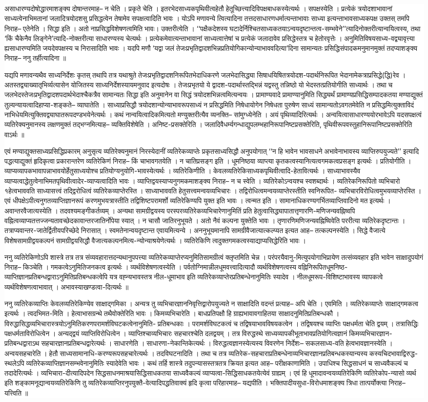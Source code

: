 असाधारण्यदोषोद्धारमाशङ्क्य दोषान्तरमाह– न चेति । प्रकृते चेति । इतरभेदसाध्यकपृथिवीत्वहेतौ हेतूच्छित्त्यादिविपक्षबाधकस्येत्यर्थः । सपक्षस्येति । प्रत्येकं त्रयोदशाभावानां साध्यत्वेनाभिमतानां जलादित्रयोदशसु प्रसिद्धत्वेन तेषामेव सपक्षत्वादिति भावः । योऽपि मणावन्ये त्वित्यादिना तत्तदसाधारणधर्मात्यन्ताभावाः साध्या इत्यन्ताभावसाध्यकपक्ष उक्तस् तमपि निराह– एतेनेति । सिद्धा इति । अतो नाप्रसिद्धविशेषणत्वमिति भावः। उक्तरीत्येति । ‘‘पक्षैकदेशस्य घटादेर्निश्चितसाध्यकतयाऽन्वयदृष्टान्तत्व-सम्भवेने’’त्यादिनोक्तरीत्यान्वयित्वस्य, तथा ‘किं चैकेनैव लिङ्गेने’त्यादि-नोक्तरीत्या साधारण्यस्य चेत्यर्थः । प्रत्येकमेवात्यन्ताभावानां साध्यत्वात्तेषां च प्रत्येकं जलादावेव प्रसिद्धेस्तत्र च हेतोरवृत्तेः । अनुमितिविषयसाध्य-वद्व्यावृत्त्या ह्यसाधारण्यमिति जयदेवपक्षस्य च निरासादिति भावः । यदपि मणौ ‘यद्वा जलं तेजःप्रभृतिद्वादशभिन्नप्रतियोगिकान्योन्याभाववदित्या’दिना सामान्यतः प्रसिद्धिसंपादकमनुमानमुक्तं तदप्याशङ्क्य निराह– ननु तर्हीत्यादिना ॥

यद्यपि मणावन्यथैव साध्यनिर्देशः कृतस् तथापि तत्र यथाश्रुते तेजःप्रभृतिद्वादशनिरूपितभेदाधिकरणे जलभेदासिद्ध्या सिषाधयिषितत्रयोदश-पदार्थनिरूपित भेदानामेकत्राप्रसिद्धे(द्धि)रेव । अतस्तद्व्याख्यातृभिर्व्यत्यासेन योजितस्य साध्यनिर्देशस्यायमनुवाद इत्यदोषः । तेजःप्रभृतयो ये द्वादश-पदार्थास्तद्भिन्नं यद्वस्तु तन्निष्ठो यो भेदस्तत्प्रतियोगीति साध्यार्थः । तथा च जलभेदस्तेजःप्रभृतिद्वादशपदार्थभेदाश्चैकत्रैव सामान्यतः सिद्धा इति अनुमानेन वा सिद्धं त्रयोदशभिन्नत्वमित्यन्वयः । प्रामाण्यवादे प्रामाण्यानुमिति सिद्ध्यर्थं प्रामाण्यप्रसिद्धिसम्पादकतया मण्याद्युक्तं तुल्यन्यायत्वादिहाप्या-शङ्कते– व्याघातेति । साध्याप्रसिद्धौ त्रयोदशान्योन्याभावरूपसाध्यं न प्रसिद्धमिति निषेधायोगेन निषेधता पुरुषेण साध्यं सामान्यतोऽवगतमेवेति न प्रसिद्धमित्युक्ताविदं नाभिधेयमित्युक्तिवद्व्याघातरूपदण्डभयेनेत्यर्थः । कथं नान्वयित्वादिकमित्यतो मण्युक्तरीत्यैव व्यनक्ति– सांमुग्ध्येनेति । अयं पृथिव्यादिरित्यर्थः । अन्वयित्वासाधारण्ययोरभावेऽपि यदसपक्षत्वं व्यतिरेक्यनुमानस्य लक्षणमुक्तं तद्भग्नमित्याह– व्यक्तिविशेषेति । अनिष्ट-प्रसक्तेरिति । जलादिवैधर्म्यगन्धाद्युपलम्भहानिरूपानिष्टप्रसक्तेरिति, पृथिवीरूपवस्तुहानिरूपानिष्टप्रसक्तेरिति वाऽर्थः ॥

एवं मण्याद्युक्तसाध्यप्रसिद्धिप्रकारम् अनुसृत्य व्यतिरेक्यनुमानं निरस्येदानीं व्यतिरेकव्याप्तेः प्रकृतसाध्यसिद्धौ अनुपयोगात् ‘‘न हि भावेन भावसाधने अभावेनाभावस्य व्याप्तिरुपयुज्यते’’ इत्यादि पद्धत्याद्युक्तं हृदिकृत्वा प्रकारान्तरेण व्यतिरेकिणं निराह– किं चाभावगतयेति । न चातिप्रसङ्ग इति । धूमनिष्ठया व्याप्त्या कृतकत्वस्यानित्यत्वगमकत्वप्रसङ्ग इत्यर्थः । प्रतियोगीति । व्याप्यव्यापकभावापन्नाभावयोर्हेतुसाध्ययोश्च प्रतियोग्यनुयोगि-भावस्येत्यर्थः । व्यतिरेकिणीति । केवलव्यतिरेकिसाध्यकपृथिवीत्वादि-हेतावित्यर्थः । साध्याभावस्यैव व्याप्यत्वाद्धेतुत्वेनाभिमतपृथिवीत्वादेर-व्याप्यत्वादिति भावः । व्याप्तिद्वयस्याप्यनुगमकमाशङ्क्य निराह– न च स्वेति । व्यतिरेकोऽन्वयश्च स्वशब्दार्थः । व्यतिरेकनिरूपितो व्यभिचारो १हेत्वभाववति साध्यासत्त्वं तद्द्विरोधित्वं व्यतिरेकव्याप्तेरस्ति । साध्याभाववति हेतुसत्त्वमन्वयव्यभिचारः । तद्विरोधित्वमन्वयव्याप्तेरस्तीति स्वनिरूपित- व्यभिचारविरोधित्वमुभयव्याप्तेरस्ति । एवं धीपक्षेऽपीत्यनुगतव्याप्तिज्ञानरूपं करणमुभयत्रास्तीति तद्विशिष्टपरामर्शो व्यतिरेकिण्यपि युक्त इति भावः । त्वन्मत इति । सामानाधिकरण्यगर्भितव्याप्तिवादिनो मत इत्यर्थः । अवान्तरवैजात्यस्येति । तदवश्यमङ्गीकर्तव्यम् । अन्यथा सामग्रीद्वयस्य परस्परव्यतिरेकव्यभिचारेणानुमितिं प्रति हेतुत्वासिद्ध्यापातात्तृणारणि-मणिजन्यवह्निष्वपि वह्नित्वव्याप्यतत्तज्जन्यतावच्छेदकावान्तरजातिर्नोपेया स्यात् । न चासौ जातिरनुभूयते । अतो नैवं कल्पना युक्तेति भावः । तृणारणिमणिजन्यवह्निष्विवेति पररीत्या व्यतिरेकदृष्टान्तः । तत्राप्यवान्तर-जातेर्द्वितीयपरिच्छेदे निरासात् । स्वमतेनान्वयदृष्टान्त एवायमित्यन्ये । अननुभूयमानापि सामग्रीवैजात्यात्कल्प्यत इत्यत आह– तत्कल्पनस्येति । सिद्धे वैजात्ये विशेषसामग्रीद्वयकल्पनं सामग्रीद्वयसिद्धौ वैजात्यकल्पनमित्य-न्योन्याश्रयेणेत्यर्थः । व्यतिरेकिणि त्वदुक्तगमकत्वस्याद्याप्यसिद्धेरिति भावः ।

ननु व्यतिरेकिणोऽपि शास्त्रे तत्र तत्र संव्यवहारात्तदन्यथानुपपत्त्या व्यतिरेकव्याप्तेरप्यनुमितिसामग्रीत्वं क्लृप्तमिति चेन्न । परंपरयैवानु-मित्युपयोगाभिप्रायेण तत्संव्यवहार इति भावेन साक्षादुपयोगं निराह– किञ्चेति । गमकत्वेऽनुमितिजनकत्व इत्यर्थः । व्यर्थविशेषणत्वस्येति । पर्वतोग्निमान्नीलधूमवत्त्वादित्यादौ व्यर्थविशेषणत्वस्य वह्निनिरूपितधूमनिष्ठ-व्याप्तिज्ञानप्रतिबन्धद्वाराऽनुमितिप्रतिबन्धकत्वेपि यत्र वह्न्यभावस्तत्र नील-धूमाभाव इति व्यतिरेकव्याप्तेरप्रतिबन्धेनानुमितिः स्यादेव । नीलधूमरूप-विशिष्टाभावस्य व्यापकत्वे व्यर्थविशेषणत्वाभावात् । अभावस्याखण्डत्वा-दित्यर्थः ॥

ननु व्यतिरेकव्याप्तिः केवलव्यतिरेकिण्येव साक्षाद्गमिका । अन्यत्र तु व्यभिचारज्ञाननिवृत्तिद्वारोपयुज्यते न साक्षादिति वदन्तं प्रत्याह– अपि चेति । एवमिति । व्यतिरेकव्याप्तेः साक्षाद्गमकत्व इत्यर्थः । त्वदभिमत-मिति । हेत्वाभासग्रन्थे तथैवोक्तेरिति भावः । किमव्यभिचारेति । बाधप्रतिपक्षौ हि ग्राह्यभावावगाहितया साक्षादनुमितिप्रतिबन्धकौ । विरुद्धासिद्धव्यभिचारास्त्रयोऽनुमितिकरणपरामर्शविघटकत्वेनानुमिति- प्रतिबन्धकाः । परामर्शविघटकत्वं च तद्विषयाभावविषयकत्वेन । तद्विषयश्च व्याप्तिः पक्षधर्मता चेति द्वयम् । तत्रासिद्धिः पक्षधर्मताविरोधित्वेन । अन्यद्द्वयं व्याप्तिविरोधित्वेन । व्याप्तिश्चाव्यभिचारः सहचारश्चेति दलद्वयम् । तत्र विरुद्धस्थे साध्यव्यापकीभूताभावप्रतियोगित्वज्ञानं किमव्यभिचारज्ञान-प्रतिबन्धद्वाराऽथ सहचारज्ञानप्रतिबन्धद्वारेत्यर्थः । साधारणेति । साधारणा-नेकान्तिकेत्यर्थः । विरुद्धत्वज्ञानस्येत्यस्य विवरणेन निर्देशः– सकलसाध्य-वति हेत्वभावज्ञानस्येति । अन्वयसहचारेति । हेतौ साध्यसामानाधि-करण्यरूपसहचारेत्यर्थः । तदविघटनादिति । तथा च तत्र व्यतिरेक-सहचाराप्रतिबन्धेनाव्यभिचारज्ञानप्रतिबन्धकस्यान्यस्य कस्यचिदभावाद्विरुद्ध-स्थलेऽपि व्यतिरेकव्याप्तिज्ञानसम्भवेनानुमितिः स्यादेवेति भावः । कथं तर्हि शास्त्रे तदुपन्यासस्तत्रतत्र क्रियत इत्यत आह– परीक्षकाणामिति । उपाधिश्च सिद्धसाधनं च साध्यवैकल्यं च तदादेरित्यर्थः । व्यभिचारा-दीत्यादिपदेन सिद्धसाधनमाश्रयासिद्धिसाधकतया साध्यवैकल्यं व्याप्यत्वा-सिद्धिसाधकतयेत्येवं ग्राह्यम् । एवं हि धूमादावन्वयव्यतिरेकिणि व्यतिरेकोप-न्यासो व्यर्थ इति शङ्कामनूद्यान्वयव्यतिरेकिणि तु व्यतिरेकव्याप्तिरनुपयुक्तै-वेत्यादिपद्धतिवाक्यं हृदि कृत्वा परिहारमाह– यद्यपीति । भक्तिपादीयसुधा-विरोधमाशङ्क्य त्रिधा तात्पर्योक्त्या निराह– यत्त्विति ॥
